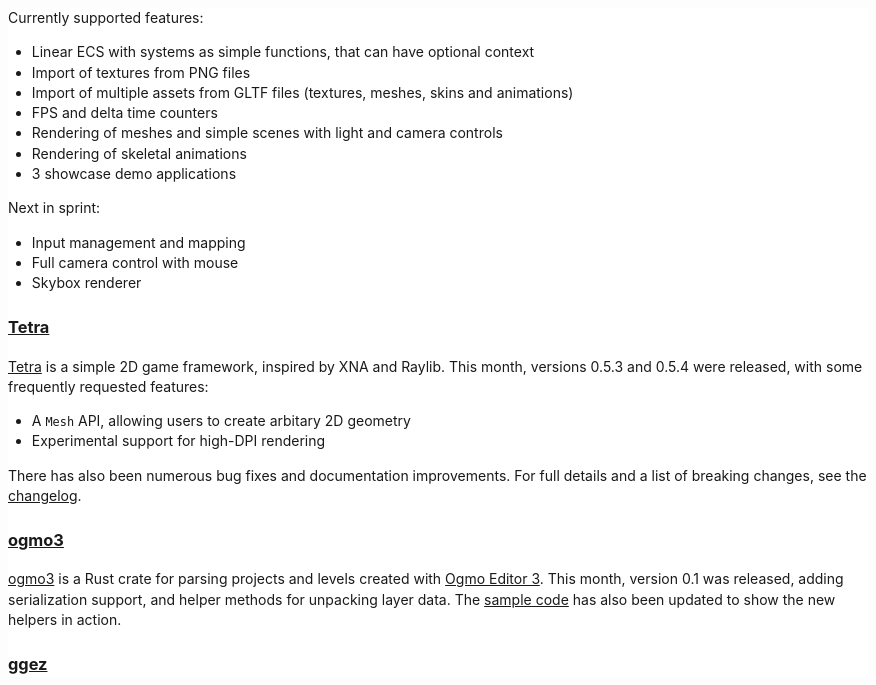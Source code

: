 Currently supported features:

- Linear ECS with systems as simple functions, that can have optional context
- Import of textures from PNG files
- Import of multiple assets from GLTF files (textures, meshes, skins and
animations)
- FPS and delta time counters
- Rendering of meshes and simple scenes with light and camera controls
- Rendering of skeletal animations
- 3 showcase demo applications

Next in sprint:

- Input management and mapping
- Full camera control with mouse
- Skybox renderer

[Dotrix]: https://github.com/lowenware/dotrix
[Developer's Twitter]: https://twitter.com/lowenware
[Developer's Discrod]: https://discord.gg/DrzwBysNRd

### [Tetra]

[Tetra] is a simple 2D game framework, inspired by XNA and Raylib. This month,
versions 0.5.3 and 0.5.4 were released, with some frequently requested features:

- A `Mesh` API, allowing users to create arbitary 2D geometry
- Experimental support for high-DPI rendering

There has also been numerous bug fixes and documentation improvements. For full
details and a list of breaking changes, see the [changelog][tetra-changelog].

[tetra]: https://github.com/17cupsofcoffee/tetra
[tetra-changelog]: https://github.com/17cupsofcoffee/tetra/blob/main/CHANGELOG.md

### [ogmo3]

[ogmo3] is a Rust crate for parsing projects and levels created with
[Ogmo Editor 3]. This month, version 0.1 was released, adding serialization
support, and helper methods for unpacking layer data. The [sample code][ogmo3-sample]
has also been updated to show the new helpers in action.

[ogmo3]: https://github.com/17cupsofcoffee/ogmo3
[Ogmo Editor 3]: https://ogmo-editor-3.github.io/
[ogmo3-sample]: https://github.com/17cupsofcoffee/ogmo3/blob/main/examples/sample.rs

### [ggez]


[Rust]: https://rust-lang.org
[join]: https://github.com/rust-gamedev/wg#join-the-fun
[pr]: https://github.com/rust-gamedev/rust-gamedev.github.io
[coordination]: https://github.com/rust-gamedev/rust-gamedev.github.io/issues?q=label%3Acoordination
[Rust]: https://rust-lang.org
[join]: https://github.com/rust-gamedev/wg#join-the-fun
[podcast-3]: https://rustgamedev.com/episodes/interview-with-chris-parsons
[Chris Parsons]: https://chrismdp.com
[Sol Trader]: http://soltrader.net
[survey]: https://surveymonkey.com/r/F2JYRFF
[abstreet]: https://abstreet.org
[abstreet-new-cities]: https://dabreegster.github.io/abstreet/howto/new_city.html
[veloren]: https://veloren.net
[veloren-0.8-changelog]: https://gitlab.com/veloren/veloren/-/blob/master/CHANGELOG.md#080-2020-11-28
[veloren-minidebconf-talk]: https://www.youtube.com/watch?v=76FPpOnshNw
[veloren-gamingonlinux-article]: https://www.gamingonlinux.com/2020/11/inspired-by-the-likes-of-cube-world-open-source-rpg-veloren-has-the-biggest-update-yet
[veloren-0.8-gameplay]: https://www.youtube.com/watch?v=TMYfrdiEJw4
[FBSim]: https://github.com/IanTayler/fbsim
[github repo]: https://github.com/IanTayler/fbsim
[Ian Tayler]: https://iantayler.com
[tutorial]: https://iantayler.com/2020/11/22/fbsim-football-playing-ai-agents-in-rust/
[Antorum Online]: https://ratwizard.dev/antorum
[@dooskington]: https://twitter.com/dooskington
[akigi]: https://akigi.com
[macroquad]: https://github.com/not-fl3/macroquad
[@_profan]: https://twitter.com/_profan
[rymd]: https://profan.itch.io/rymd
[Shotcaller]: https://github.com/amethyst/shotcaller
[shotcaller-v0-3-1]: https://github.com/amethyst/shotcaller/releases/tag/0.3.1
[shotcaller-web]: https://shotcaller.jojolepro.com/
[shotcaller-issue-leader]: https://github.com/amethyst/shotcaller/issues/6
[Space Shooter]: https://github.com/amethyst/space_shooter_rs
[Carlo Supina]: https://twitter.com/carlosupina
[Micah Tigley]: https://twitter.com/micah_tigley
[Raiden]: https://wikipedia.org/wiki/Raiden_(video_game)
[Binding of Isaac]: https://wikipedia.org/wiki/The_Binding_of_Isaac_(video_game)
["paused" text overlay]: https://snipboard.io/ql60oz.jpg
[new armor system]: https://twitter.com/carlosupina/status/1331680041453953025
[Missile Launcher enemy]: https://github.com/amethyst/space_shooter_rs/pull/93
[go-2020]: https://itch.io/jam/game-off-2020
[go-wotm]: https://vleue.itch.io/wotm
[go-wotm-src]: https://github.com/mockersf/wotm
[@FrancoisMockers]: https://twitter.com/FrancoisMockers
[rapier]: https://rapier.rs
[lyon]: https://github.com/nical/lyon
[bevy]: https://bevyengine.org
[hands-on-rust]: https://pragprog.com/titles/hwrust/hands-on-rust/
[ECS scheduler thoughts, part 1]: https://ratysz.github.io/article/scheduling-1/
[@Ratys]: https://twitter.com/ratysz
[ECS]: https://en.wikipedia.org/wiki/Entity_component_system
[Bevy]: https://bevyengine.org/
[`yaks`]: https://crates.io/crates/yaks
[Chess game in Rust using Bevy]: https://caballerocoll.com/blog/bevy-chess-tutorial/
[@guimcaballero]: https://twitter.com/guimcaballero
[bevy_mod_picking]: https://github.com/aevyrie/bevy_mod_picking/
[learn-wgpu]: https://sotrh.github.io/learn-wgpu
[learn-wgpu-compute]: https://sotrh.github.io/learn-wgpu/showcase/compute
[learn-wgpu-imgui]: https://sotrh.github.io/learn-wgpu/showcase/imgui-demo
[learn-wgpu-news]: https://sotrh.github.io/learn-wgpu/news
[@sotrh]: https://patreon.com/sotrh
[@kanerogers]: https://github.com/kanerogers
[cargo-mobile]: https://dev.brainiumstudios.com/2020/11/24/cargo-mobile.html
[Brainium Studios]: http://www.brainiumstudios.com/site/index.html
[profiling]: https://crates.io/crates/profiling
[rkyv]: https://github.com/djkoloski/rkyv
[`rkyv_dyn`]: https://docs.rs/rkyv_dyn
[`bytecheck`]: https://github.com/djkoloski/bytecheck
[vlmutolo]: https://www.reddit.com/r/rust/comments/jx32e8/rkyv_02_and_bytecheck_validation_mutable_archives/gcyfoqc
[toy benchmark]: https://git.sr.ht/~vlmutolo/rkyv-bench/tree/master/src/main.rs
[architecture and internals of rkyv]: https://davidkoloski.me/blog/rkyv-architecture/
[assets_manager]: https://github.com/a1phyr/assets_manager
[assets_manager_log]: https://github.com/a1phyr/assets_manager/releases/tag/v0.4.0
[terramach]: https://github.com/lykhonis/terramach
[glam]: https://github.com/bitshifter/glam-rs
[Rapier]: https://rapier.rs
[rapier-november]: https://www.dimforge.com/blog/2020/12/01/this-month-in-dimforge/
[bevy_rapier]: https://www.rapier.rs/docs/user_guides/rust_bevy_plugin/getting_started
[Salva]: https://salva.rs
[salva-november]: https://www.dimforge.com/blog/2020/12/01/this-month-in-dimforge/
[salva-demo]: https://twitter.com/dimforge/status/1329467380158898183
[nphysics]: https://nphysics.org
[rib]: https://github.com/bmatthieu3/rib
[bincode]: https://github.com/servo/bincode
[glTF]: https://github.com/KhronosGroup/glTF/blob/master/README.md
[Kira]: https://github.com/tesselode/kira
[@tesselode]: https://twitter.com/tesselode
[gfx-rs]: https://github.com/gfx-rs/gfx
[wgpu]: https://github.com/gfx-rs/wgpu
[gfx-post]: https://gfx-rs.github.io/2020/11/16/big-picture.html
[gfx-extras]: https://github.com/gfx-rs/gfx-extras
[@zakarumych]: https://github.com/zakarumych
[gpu-alloc]: https://github.com/zakarumych/gpu-alloc
[gpu-descriptor]: https://github.com/zakarumych/gpu-descriptor
[wgpu-samples]: https://austineng.github.io/webgpu-samples
[A new minor version]: https://github.com/hecrj/iced/pull/637
[Iced]: https://github.com/hecrj/iced
[Game of Life example]: https://github.com/hecrj/iced/tree/0.2/examples/game_of_life
[Elm]: https://elm-lang.org
[`glow`]: https://github.com/grovesNL/glow
[`glutin`]: https://github.com/rust-windowing/glutin
[`qrcode`]: https://github.com/kennytm/qrcode-rust
[`wgpu`]: https://github.com/gfx-rs/wgpu-rs
[KAS]: https://github.com/kas-gui/kas
[KAS-text]: https://github.com/kas-gui/kas-text
[@dhardy]: https://github.com/dhardy
[miniquad]: https://github.com/not-fl3/miniquad
[KMS]: https://www.kernel.org/doc/html/v4.15/gpu/drm-kms.html
[kms-pr]: https://github.com/not-fl3/miniquad/pull/158
[macroquad]: https://github.com/not-fl3/macroquad
[macroquad-particles]: https://fedorgames.itch.io/macroquad-particles
[ggez]: https://github.com/ggez/ggez/
[rg3d]: https://github.com/mrDIMAS/rg3d
[rg3d_twit]: https://twitter.com/DmitryS36934349/status/1328797761874046977
[rg3d_discord]: https://discord.gg/xENF5Uh
[rg3d_twitter]: https://twitter.com/DmitryS36934349
[gobo]: https://en.wikipedia.org/wiki/Gobo_(lighting)
[F1 Telemetry TUI]: https://github.com/aldidana/f1-telemetry-tui
[@aldidana]: https://github.com/aldidana
[bevmnist-github]: https://github.com/vleue/bevmnist
[bevmnist-itch.io]: https://vleue.itch.io/bevmnist-poc
[@FrancoisMockers]: https://twitter.com/FrancoisMockers
[MNIST]: http://yann.lecun.com/exdb/mnist/
[onnx]: https://onnx.ai
[bevy]: https://bevyengine.org
[tract]: https://github.com/sonos/tract
[winit]: https://github.com/rust-windowing/winit
[call for web maintainer]: https://github.com/rust-windowing/winit/issues/1777
[/r/rust_gamedev]: https://reddit.com/r/rust_gamedev
[@rust_gamedev]: https://twitter.com/rust_gamedev
[pr]: https://github.com/rust-gamedev/rust-gamedev.github.io